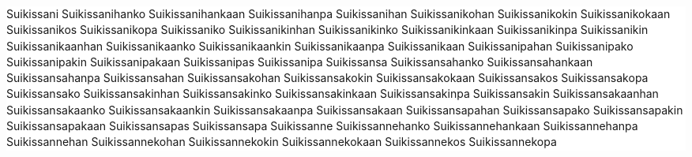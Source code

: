 Suikissani
Suikissanihanko
Suikissanihankaan
Suikissanihanpa
Suikissanihan
Suikissanikohan
Suikissanikokin
Suikissanikokaan
Suikissanikos
Suikissanikopa
Suikissaniko
Suikissanikinhan
Suikissanikinko
Suikissanikinkaan
Suikissanikinpa
Suikissanikin
Suikissanikaanhan
Suikissanikaanko
Suikissanikaankin
Suikissanikaanpa
Suikissanikaan
Suikissanipahan
Suikissanipako
Suikissanipakin
Suikissanipakaan
Suikissanipas
Suikissanipa
Suikissansa
Suikissansahanko
Suikissansahankaan
Suikissansahanpa
Suikissansahan
Suikissansakohan
Suikissansakokin
Suikissansakokaan
Suikissansakos
Suikissansakopa
Suikissansako
Suikissansakinhan
Suikissansakinko
Suikissansakinkaan
Suikissansakinpa
Suikissansakin
Suikissansakaanhan
Suikissansakaanko
Suikissansakaankin
Suikissansakaanpa
Suikissansakaan
Suikissansapahan
Suikissansapako
Suikissansapakin
Suikissansapakaan
Suikissansapas
Suikissansapa
Suikissanne
Suikissannehanko
Suikissannehankaan
Suikissannehanpa
Suikissannehan
Suikissannekohan
Suikissannekokin
Suikissannekokaan
Suikissannekos
Suikissannekopa